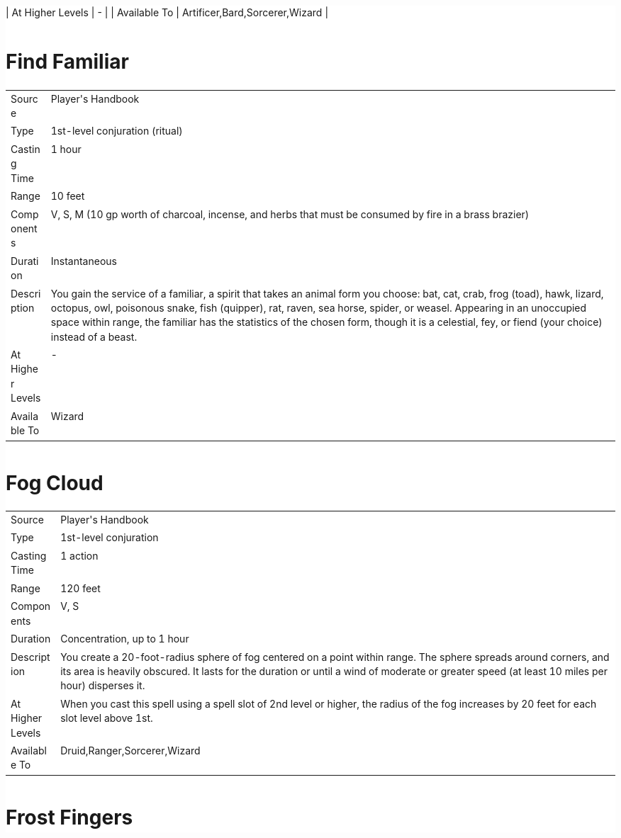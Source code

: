 | At Higher Levels |     - |
| Available To     |     Artificer,Bard,Sorcerer,Wizard |


# Find Familiar

| | |
| ---------------- | --- |
| Source           | Player's Handbook    |
| Type             |   1st-level conjuration (ritual)  |
| Casting Time     |     1 hour |
| Range            |     10 feet |
| Components       |     V, S, M (10 gp worth of charcoal, incense, and herbs that must be consumed by fire in a brass brazier) |
| Duration         |     Instantaneous |
| Description      |     You gain the service of a familiar, a spirit that takes an animal form you choose: bat, cat, crab, frog (toad), hawk, lizard, octopus, owl, poisonous snake, fish (quipper), rat, raven, sea horse, spider, or weasel. Appearing in an unoccupied space within range, the familiar has the statistics of the chosen form, though it is a celestial, fey, or fiend (your choice) instead of a beast. |
| At Higher Levels |     - |
| Available To     |     Wizard |


# Fog Cloud

| | |
| ---------------- | --- |
| Source           | Player's Handbook    |
| Type             |   1st-level conjuration  |
| Casting Time     |     1 action |
| Range            |     120 feet |
| Components       |     V, S |
| Duration         |     Concentration, up to 1 hour |
| Description      |     You create a 20-foot-radius sphere of fog centered on a point within range. The sphere spreads around corners, and its area is heavily obscured. It lasts for the duration or until a wind of moderate or greater speed (at least 10 miles per hour) disperses it. |
| At Higher Levels |      When you cast this spell using a spell slot of 2nd level or higher, the radius of the fog increases by 20 feet for each slot level above 1st. |
| Available To     |     Druid,Ranger,Sorcerer,Wizard |


# Frost Fingers
